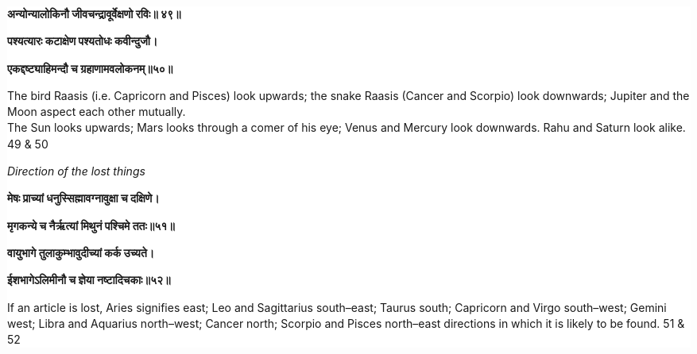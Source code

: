 



**अन्योन्यालोकिनौ जीवचन्द्रावूर्वेक्षणो रविः॥ ४९॥**











**पश्यत्यारः कटाक्षेण पश्यतोधः कवीन्दुजौ।**





**एकद्दष्ट्याहिमन्दौ च ग्रहाणामवलोकनम्॥५०॥**






 The bird Raasis (i.e. Capricorn and Pisces) look upwards; the snake Raasis (Cancer and Scorpio) look downwards; Jupiter and the Moon aspect each other mutually.  
 The Sun looks upwards; Mars looks through a comer of his eye; Venus and Mercury look downwards. Rahu and Saturn look alike. 49 & 50






*Direction of the lost things*






**मेषः प्राच्यां धनुस्सिह्मावग्नावुक्षा च दक्षिणे।**





**मृगकन्ये च नैर्ऋत्यां मिथुनं पश्चिमे ततः॥५१॥**











**वायुभागे तुलाकुम्भावुदीच्यां कर्क उच्यते।**





**ईशभागेऽलिमीनौ च ज्ञेया नष्टादिचकाः॥५२॥**











 If an article is lost, Aries signifies east; Leo and Sagittarius south–east; Taurus south; Capricorn and Virgo south–west; Gemini west; Libra and Aquarius north–west; Cancer north; Scorpio and Pisces north–east directions in which it is likely to be found. 51 & 52
